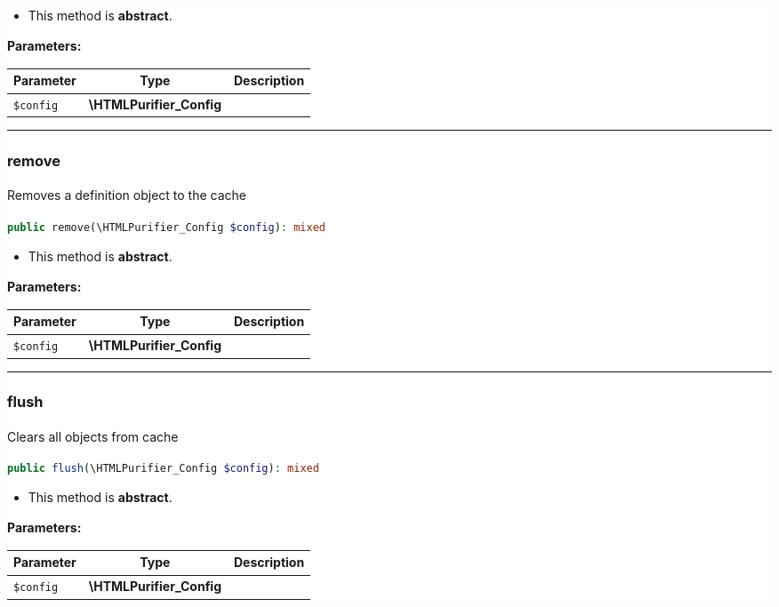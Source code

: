 
* This method is **abstract**.



**Parameters:**

| Parameter | Type | Description |
|-----------|------|-------------|
| `$config` | **\HTMLPurifier_Config** |  |





***

### remove

Removes a definition object to the cache

```php
public remove(\HTMLPurifier_Config $config): mixed
```




* This method is **abstract**.



**Parameters:**

| Parameter | Type | Description |
|-----------|------|-------------|
| `$config` | **\HTMLPurifier_Config** |  |





***

### flush

Clears all objects from cache

```php
public flush(\HTMLPurifier_Config $config): mixed
```




* This method is **abstract**.



**Parameters:**

| Parameter | Type | Description |
|-----------|------|-------------|
| `$config` | **\HTMLPurifier_Config** |  |
